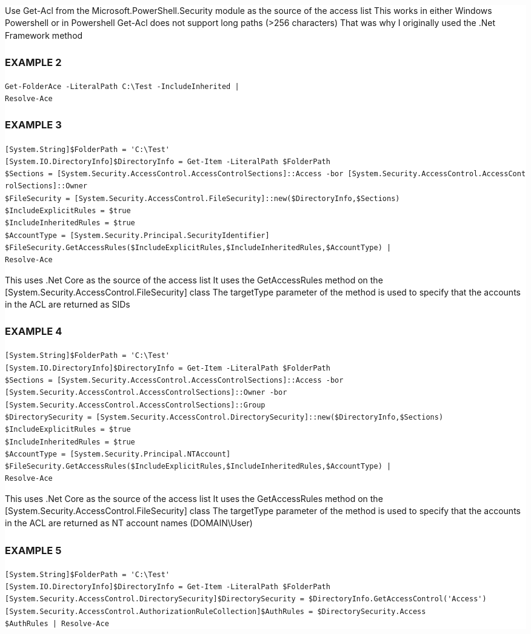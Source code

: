 Use Get-Acl from the Microsoft.PowerShell.Security module as the source of the access list
This works in either Windows Powershell or in Powershell
Get-Acl does not support long paths (\>256 characters)
That was why I originally used the .Net Framework method

### EXAMPLE 2
```
Get-FolderAce -LiteralPath C:\Test -IncludeInherited |
Resolve-Ace
```

### EXAMPLE 3
```
[System.String]$FolderPath = 'C:\Test'
[System.IO.DirectoryInfo]$DirectoryInfo = Get-Item -LiteralPath $FolderPath
$Sections = [System.Security.AccessControl.AccessControlSections]::Access -bor [System.Security.AccessControl.AccessControlSections]::Owner
$FileSecurity = [System.Security.AccessControl.FileSecurity]::new($DirectoryInfo,$Sections)
$IncludeExplicitRules = $true
$IncludeInheritedRules = $true
$AccountType = [System.Security.Principal.SecurityIdentifier]
$FileSecurity.GetAccessRules($IncludeExplicitRules,$IncludeInheritedRules,$AccountType) |
Resolve-Ace
```

This uses .Net Core as the source of the access list
It uses the GetAccessRules method on the \[System.Security.AccessControl.FileSecurity\] class
The targetType parameter of the method is used to specify that the accounts in the ACL are returned as SIDs

### EXAMPLE 4
```
[System.String]$FolderPath = 'C:\Test'
[System.IO.DirectoryInfo]$DirectoryInfo = Get-Item -LiteralPath $FolderPath
$Sections = [System.Security.AccessControl.AccessControlSections]::Access -bor
[System.Security.AccessControl.AccessControlSections]::Owner -bor
[System.Security.AccessControl.AccessControlSections]::Group
$DirectorySecurity = [System.Security.AccessControl.DirectorySecurity]::new($DirectoryInfo,$Sections)
$IncludeExplicitRules = $true
$IncludeInheritedRules = $true
$AccountType = [System.Security.Principal.NTAccount]
$FileSecurity.GetAccessRules($IncludeExplicitRules,$IncludeInheritedRules,$AccountType) |
Resolve-Ace
```

This uses .Net Core as the source of the access list
It uses the GetAccessRules method on the \[System.Security.AccessControl.FileSecurity\] class
The targetType parameter of the method is used to specify that the accounts in the ACL are returned as NT account names (DOMAIN\User)

### EXAMPLE 5
```
[System.String]$FolderPath = 'C:\Test'
[System.IO.DirectoryInfo]$DirectoryInfo = Get-Item -LiteralPath $FolderPath
[System.Security.AccessControl.DirectorySecurity]$DirectorySecurity = $DirectoryInfo.GetAccessControl('Access')
[System.Security.AccessControl.AuthorizationRuleCollection]$AuthRules = $DirectorySecurity.Access
$AuthRules | Resolve-Ace
```
